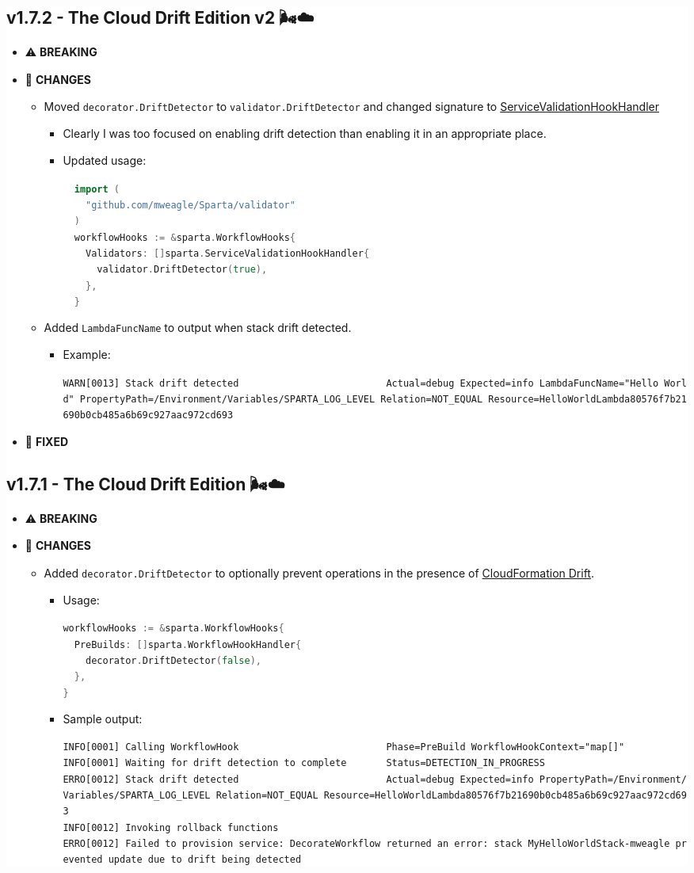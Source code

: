 ## v1.7.2 - The Cloud Drift Edition v2 🌬☁️

- :warning: **BREAKING**
- :checkered_flag: **CHANGES**

  - Moved `decorator.DriftDetector` to `validator.DriftDetector` and changed signature to [ServiceValidationHookHandler](https://godoc.org/github.com/mweagle/Sparta#ServiceValidationHookHandler)

    - Clearly I was too focused on enabling drift detection than enabling it in an appropriate place.
    - Updated usage:

      ```go
        import (
          "github.com/mweagle/Sparta/validator"
        )
        workflowHooks := &sparta.WorkflowHooks{
          Validators: []sparta.ServiceValidationHookHandler{
            validator.DriftDetector(true),
          },
        }
      ```

  - Added `LambdaFuncName` to output when stack drift detected.

    - Example:

      ```plain
      WARN[0013] Stack drift detected                          Actual=debug Expected=info LambdaFuncName="Hello World" PropertyPath=/Environment/Variables/SPARTA_LOG_LEVEL Relation=NOT_EQUAL Resource=HelloWorldLambda80576f7b21690b0cb485a6b69c927aac972cd693
      ```

- :bug: **FIXED**

## v1.7.1 - The Cloud Drift Edition 🌬☁️

- :warning: **BREAKING**
- :checkered_flag: **CHANGES**

  - Added `decorator.DriftDetector` to optionally prevent operations in the presence of [CloudFormation Drift](https://aws.amazon.com/blogs/aws/new-cloudformation-drift-detection/).

    - Usage:

      ```go
      workflowHooks := &sparta.WorkflowHooks{
        PreBuilds: []sparta.WorkflowHookHandler{
          decorator.DriftDetector(false),
        },
      }
      ```

    - Sample output:

      ```text
      INFO[0001] Calling WorkflowHook                          Phase=PreBuild WorkflowHookContext="map[]"
      INFO[0001] Waiting for drift detection to complete       Status=DETECTION_IN_PROGRESS
      ERRO[0012] Stack drift detected                          Actual=debug Expected=info PropertyPath=/Environment/Variables/SPARTA_LOG_LEVEL Relation=NOT_EQUAL Resource=HelloWorldLambda80576f7b21690b0cb485a6b69c927aac972cd693
      INFO[0012] Invoking rollback functions
      ERRO[0012] Failed to provision service: DecorateWorkflow returned an error: stack MyHelloWorldStack-mweagle prevented update due to drift being detected
      ```

